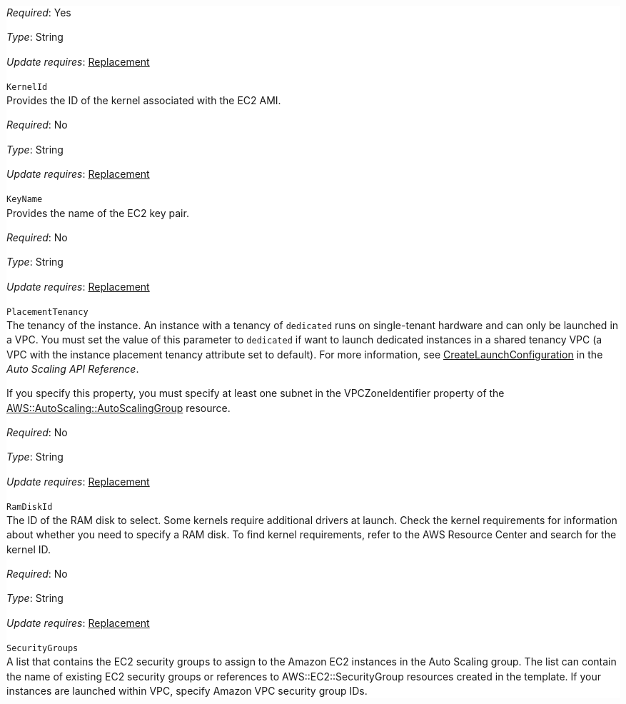 *Required*: Yes

*Type*: String

*Update requires*: [Replacement](using-cfn-updating-stacks-update-behaviors.html#update-replacement)

 `KernelId`   
Provides the ID of the kernel associated with the EC2 AMI.

*Required*: No

*Type*: String

*Update requires*: [Replacement](using-cfn-updating-stacks-update-behaviors.html#update-replacement)

 `KeyName`   
Provides the name of the EC2 key pair.

*Required*: No

*Type*: String

*Update requires*: [Replacement](using-cfn-updating-stacks-update-behaviors.html#update-replacement)

 `PlacementTenancy`   
The tenancy of the instance. An instance with a tenancy of `dedicated` runs on single-tenant hardware and can only be launched in a VPC. You must set the value of this parameter to `dedicated` if want to launch dedicated instances in a shared tenancy VPC (a VPC with the instance placement tenancy attribute set to default). For more information, see [CreateLaunchConfiguration](http://docs.aws.amazon.com/AutoScaling/latest/APIReference/API_CreateLaunchConfiguration.html) in the *Auto Scaling API Reference*.

If you specify this property, you must specify at least one subnet in the VPCZoneIdentifier property of the [AWS::AutoScaling::AutoScalingGroup](aws-properties-as-group.html "AWS::AutoScaling::AutoScalingGroup") resource.

*Required*: No

*Type*: String

*Update requires*: [Replacement](using-cfn-updating-stacks-update-behaviors.html#update-replacement)

 `RamDiskId`   
The ID of the RAM disk to select. Some kernels require additional drivers at launch. Check the kernel requirements for information about whether you need to specify a RAM disk. To find kernel requirements, refer to the AWS Resource Center and search for the kernel ID.

*Required*: No

*Type*: String

*Update requires*: [Replacement](using-cfn-updating-stacks-update-behaviors.html#update-replacement)

 `SecurityGroups`   
A list that contains the EC2 security groups to assign to the Amazon EC2 instances in the Auto Scaling group. The list can contain the name of existing EC2 security groups or references to AWS::EC2::SecurityGroup resources created in the template. If your instances are launched within VPC, specify Amazon VPC security group IDs.
